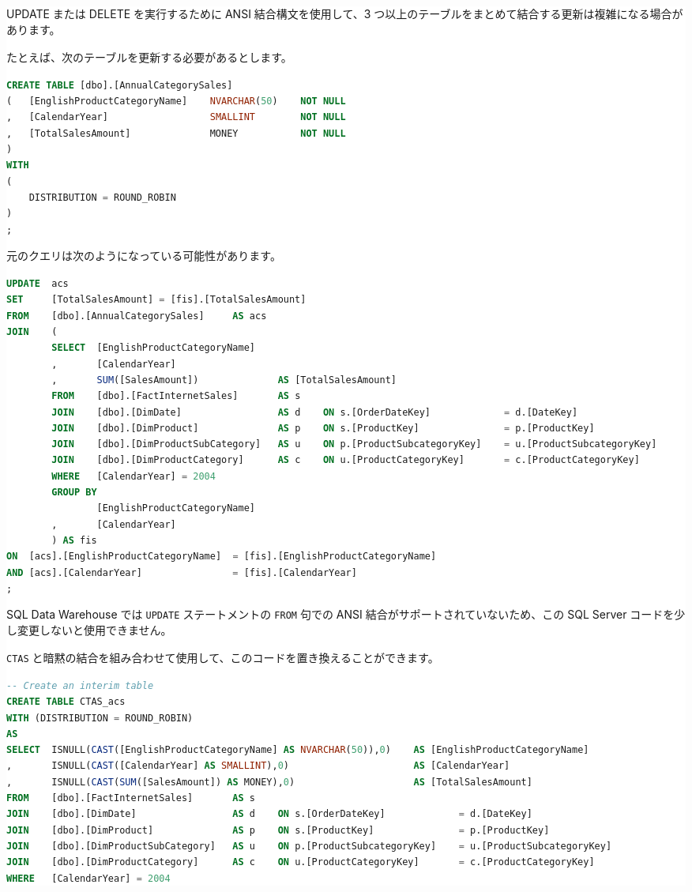 UPDATE または DELETE を実行するために ANSI 結合構文を使用して、3 つ以上のテーブルをまとめて結合する更新は複雑になる場合があります。

たとえば、次のテーブルを更新する必要があるとします。

```sql
CREATE TABLE [dbo].[AnnualCategorySales]
(   [EnglishProductCategoryName]    NVARCHAR(50)    NOT NULL
,   [CalendarYear]                  SMALLINT        NOT NULL
,   [TotalSalesAmount]              MONEY           NOT NULL
)
WITH
(
    DISTRIBUTION = ROUND_ROBIN
)
;
```

元のクエリは次のようになっている可能性があります。

```sql
UPDATE  acs
SET     [TotalSalesAmount] = [fis].[TotalSalesAmount]
FROM    [dbo].[AnnualCategorySales]     AS acs
JOIN    (
        SELECT  [EnglishProductCategoryName]
        ,       [CalendarYear]
        ,       SUM([SalesAmount])              AS [TotalSalesAmount]
        FROM    [dbo].[FactInternetSales]       AS s
        JOIN    [dbo].[DimDate]                 AS d    ON s.[OrderDateKey]             = d.[DateKey]
        JOIN    [dbo].[DimProduct]              AS p    ON s.[ProductKey]               = p.[ProductKey]
        JOIN    [dbo].[DimProductSubCategory]   AS u    ON p.[ProductSubcategoryKey]    = u.[ProductSubcategoryKey]
        JOIN    [dbo].[DimProductCategory]      AS c    ON u.[ProductCategoryKey]       = c.[ProductCategoryKey]
        WHERE   [CalendarYear] = 2004
        GROUP BY
                [EnglishProductCategoryName]
        ,       [CalendarYear]
        ) AS fis
ON  [acs].[EnglishProductCategoryName]  = [fis].[EnglishProductCategoryName]
AND [acs].[CalendarYear]                = [fis].[CalendarYear]
;
```

SQL Data Warehouse では `UPDATE` ステートメントの `FROM` 句での ANSI 結合がサポートされていないため、この SQL Server コードを少し変更しないと使用できません。

`CTAS` と暗黙の結合を組み合わせて使用して、このコードを置き換えることができます。

```sql
-- Create an interim table
CREATE TABLE CTAS_acs
WITH (DISTRIBUTION = ROUND_ROBIN)
AS
SELECT  ISNULL(CAST([EnglishProductCategoryName] AS NVARCHAR(50)),0)    AS [EnglishProductCategoryName]
,       ISNULL(CAST([CalendarYear] AS SMALLINT),0)                      AS [CalendarYear]
,       ISNULL(CAST(SUM([SalesAmount]) AS MONEY),0)                     AS [TotalSalesAmount]
FROM    [dbo].[FactInternetSales]       AS s
JOIN    [dbo].[DimDate]                 AS d    ON s.[OrderDateKey]             = d.[DateKey]
JOIN    [dbo].[DimProduct]              AS p    ON s.[ProductKey]               = p.[ProductKey]
JOIN    [dbo].[DimProductSubCategory]   AS u    ON p.[ProductSubcategoryKey]    = u.[ProductSubcategoryKey]
JOIN    [dbo].[DimProductCategory]      AS c    ON u.[ProductCategoryKey]       = c.[ProductCategoryKey]
WHERE   [CalendarYear] = 2004
```
